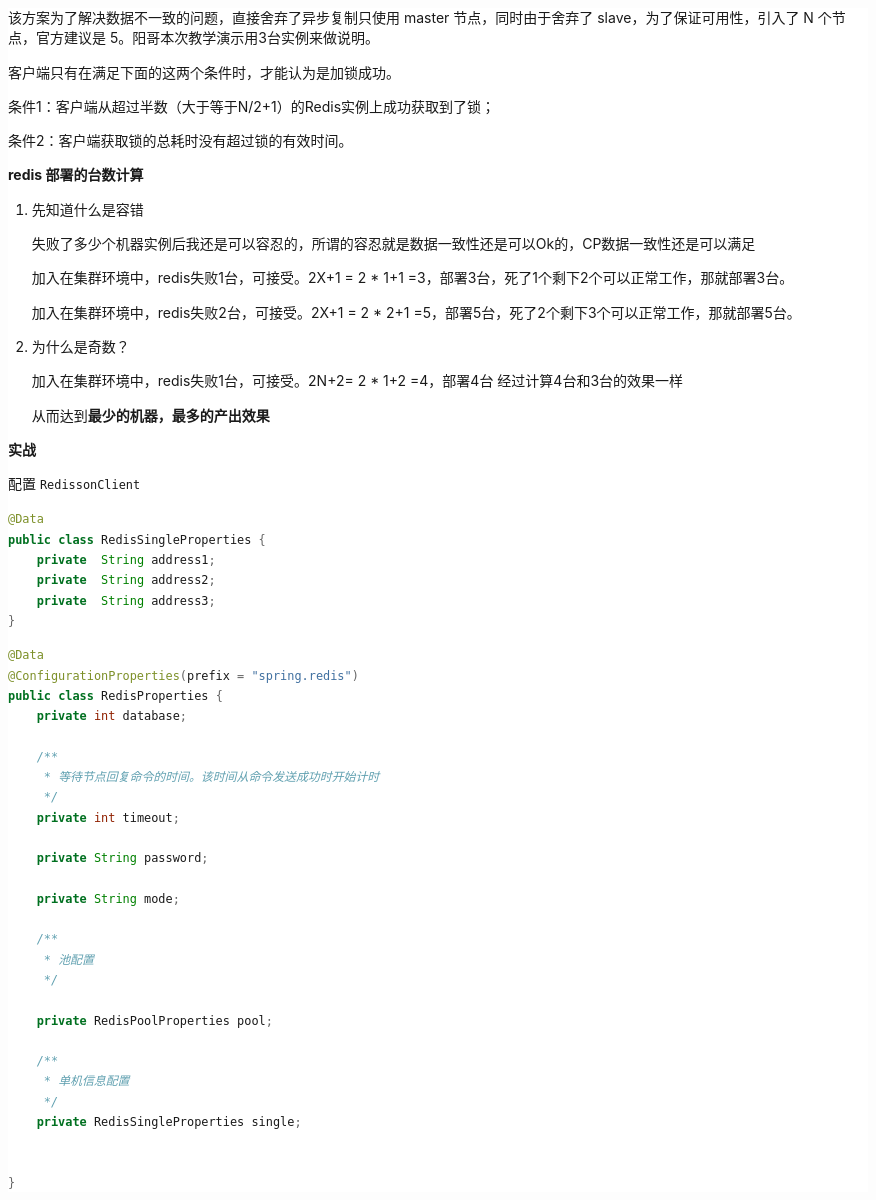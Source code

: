 该方案为了解决数据不一致的问题，直接舍弃了异步复制只使用 master 节点，同时由于舍弃了 slave，为了保证可用性，引入了 N 个节点，官方建议是 5。阳哥本次教学演示用3台实例来做说明。

客户端只有在满足下面的这两个条件时，才能认为是加锁成功。

条件1：客户端从超过半数（大于等于N/2+1）的Redis实例上成功获取到了锁；

条件2：客户端获取锁的总耗时没有超过锁的有效时间。

**redis 部署的台数计算**

1. 先知道什么是容错

    失败了多少个机器实例后我还是可以容忍的，所谓的容忍就是数据一致性还是可以Ok的，CP数据一致性还是可以满足

    加入在集群环境中，redis失败1台，可接受。2X+1 = 2 * 1+1 =3，部署3台，死了1个剩下2个可以正常工作，那就部署3台。

    加入在集群环境中，redis失败2台，可接受。2X+1 = 2 * 2+1 =5，部署5台，死了2个剩下3个可以正常工作，那就部署5台。

2. 为什么是奇数？

    加入在集群环境中，redis失败1台，可接受。2N+2= 2 * 1+2 =4，部署4台 经过计算4台和3台的效果一样

    从而达到**最少的机器，最多的产出效果**

**实战**

配置 `RedissonClient`

```java
@Data
public class RedisSingleProperties {
    private  String address1;
    private  String address2;
    private  String address3;
}
```

```java
@Data
@ConfigurationProperties(prefix = "spring.redis")
public class RedisProperties {
    private int database;

    /**
     * 等待节点回复命令的时间。该时间从命令发送成功时开始计时
     */
    private int timeout;

    private String password;

    private String mode;

    /**
     * 池配置
     */

    private RedisPoolProperties pool;

    /**
     * 单机信息配置
     */
    private RedisSingleProperties single;


}
```
